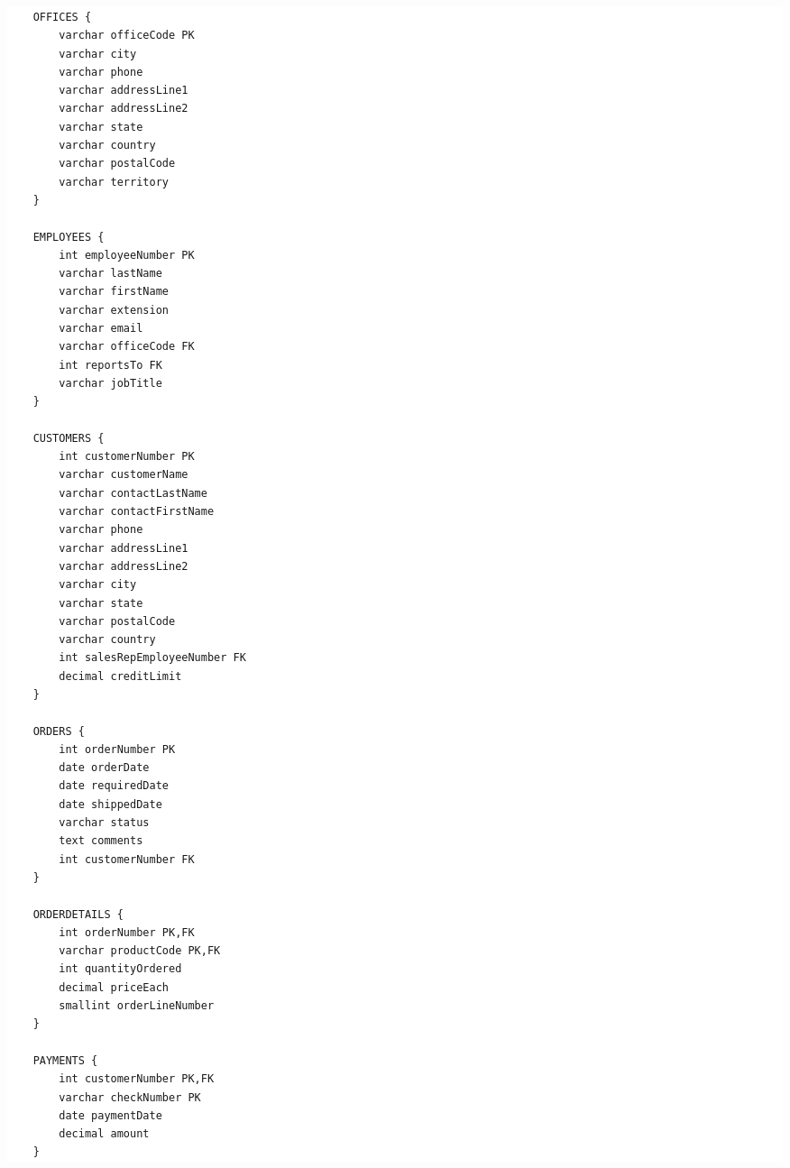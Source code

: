 ```mermaid
    OFFICES {
        varchar officeCode PK
        varchar city
        varchar phone
        varchar addressLine1
        varchar addressLine2
        varchar state
        varchar country
        varchar postalCode
        varchar territory
    }
    
    EMPLOYEES {
        int employeeNumber PK
        varchar lastName
        varchar firstName
        varchar extension
        varchar email
        varchar officeCode FK
        int reportsTo FK
        varchar jobTitle
    }
    
    CUSTOMERS {
        int customerNumber PK
        varchar customerName
        varchar contactLastName
        varchar contactFirstName
        varchar phone
        varchar addressLine1
        varchar addressLine2
        varchar city
        varchar state
        varchar postalCode
        varchar country
        int salesRepEmployeeNumber FK
        decimal creditLimit
    }
    
    ORDERS {
        int orderNumber PK
        date orderDate
        date requiredDate
        date shippedDate
        varchar status
        text comments
        int customerNumber FK
    }
    
    ORDERDETAILS {
        int orderNumber PK,FK
        varchar productCode PK,FK
        int quantityOrdered
        decimal priceEach
        smallint orderLineNumber
    }
    
    PAYMENTS {
        int customerNumber PK,FK
        varchar checkNumber PK
        date paymentDate
        decimal amount
    }
```